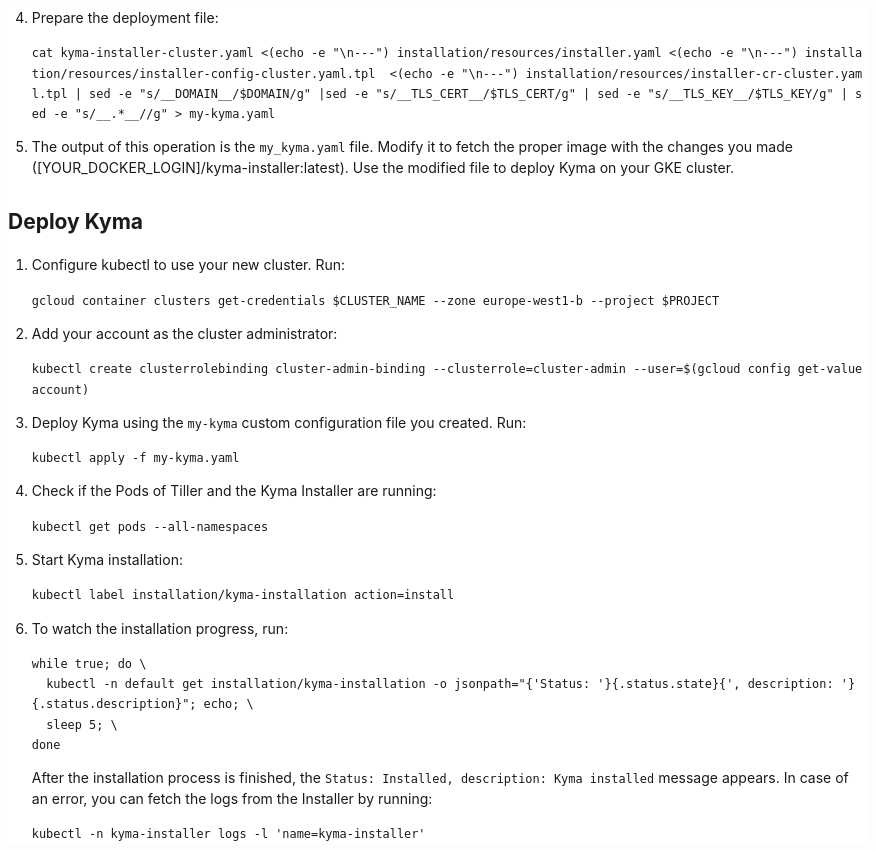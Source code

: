 4. Prepare the deployment file:

    ```
    cat kyma-installer-cluster.yaml <(echo -e "\n---") installation/resources/installer.yaml <(echo -e "\n---") installation/resources/installer-config-cluster.yaml.tpl  <(echo -e "\n---") installation/resources/installer-cr-cluster.yaml.tpl | sed -e "s/__DOMAIN__/$DOMAIN/g" |sed -e "s/__TLS_CERT__/$TLS_CERT/g" | sed -e "s/__TLS_KEY__/$TLS_KEY/g" | sed -e "s/__.*__//g" > my-kyma.yaml
    ```

5. The output of this operation is the `my_kyma.yaml` file. Modify it to fetch the proper image with the changes you made ([YOUR_DOCKER_LOGIN]/kyma-installer:latest). Use the modified file to deploy Kyma on your GKE cluster.


## Deploy Kyma

1. Configure kubectl to use your new cluster. Run:
    ```
    gcloud container clusters get-credentials $CLUSTER_NAME --zone europe-west1-b --project $PROJECT
    ```
2. Add your account as the cluster administrator:
    ```
    kubectl create clusterrolebinding cluster-admin-binding --clusterrole=cluster-admin --user=$(gcloud config get-value account)
    ```
3. Deploy Kyma using the `my-kyma` custom configuration file you created. Run:
    ```
    kubectl apply -f my-kyma.yaml
    ```
4. Check if the Pods of Tiller and the Kyma Installer are running:
    ```
    kubectl get pods --all-namespaces
    ```

5. Start Kyma installation:
    ```
    kubectl label installation/kyma-installation action=install
    ```

6. To watch the installation progress, run:
    ```
    while true; do \
      kubectl -n default get installation/kyma-installation -o jsonpath="{'Status: '}{.status.state}{', description: '}{.status.description}"; echo; \
      sleep 5; \
    done
    ```
    After the installation process is finished, the `Status: Installed, description: Kyma installed` message appears.
    In case of an error, you can fetch the logs from the Installer by running:
    ```
    kubectl -n kyma-installer logs -l 'name=kyma-installer'
    ```
